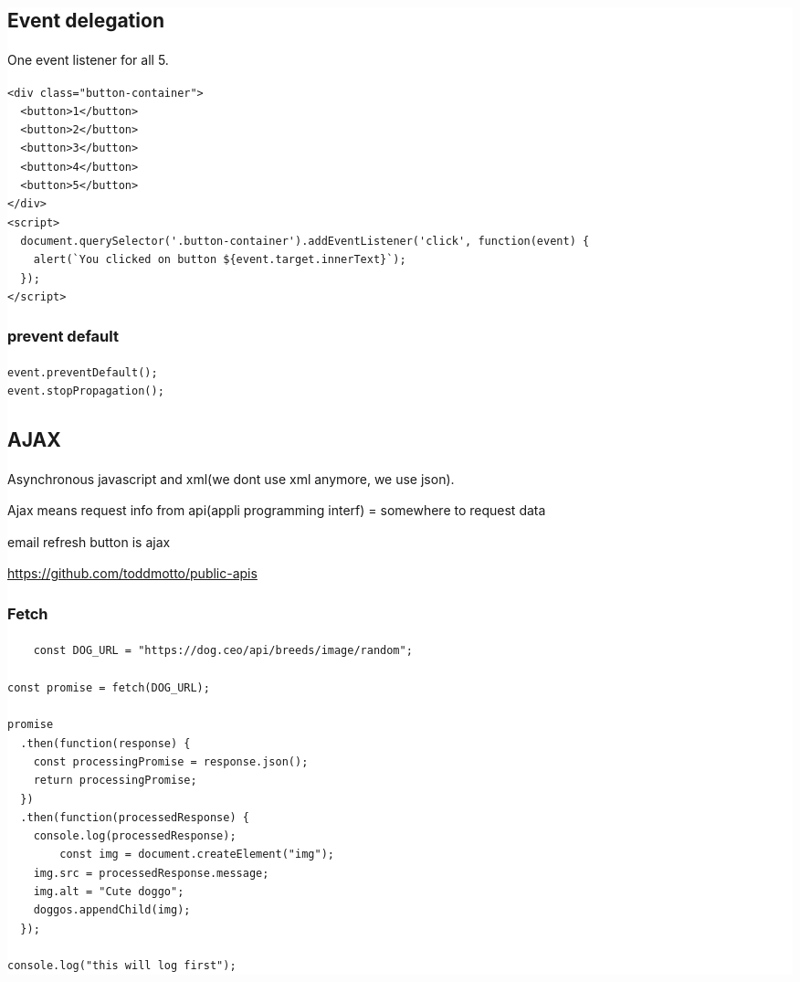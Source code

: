 ## Event delegation

One event listener for all 5.

```
<div class="button-container">
  <button>1</button>
  <button>2</button>
  <button>3</button>
  <button>4</button>
  <button>5</button>
</div>
<script>
  document.querySelector('.button-container').addEventListener('click', function(event) {
    alert(`You clicked on button ${event.target.innerText}`);
  });
</script>
```

### prevent default

```
event.preventDefault();
event.stopPropagation();
```

## AJAX

Asynchronous javascript and xml(we dont use xml anymore, we use json).

Ajax means request info from api(appli programming interf) = somewhere to request data

email refresh button is ajax

https://github.com/toddmotto/public-apis


### Fetch

```
    const DOG_URL = "https://dog.ceo/api/breeds/image/random";

const promise = fetch(DOG_URL);

promise
  .then(function(response) {
    const processingPromise = response.json();
    return processingPromise;
  })
  .then(function(processedResponse) {
    console.log(processedResponse);
        const img = document.createElement("img");
    img.src = processedResponse.message;
    img.alt = "Cute doggo";
    doggos.appendChild(img);
  });

console.log("this will log first");

```

